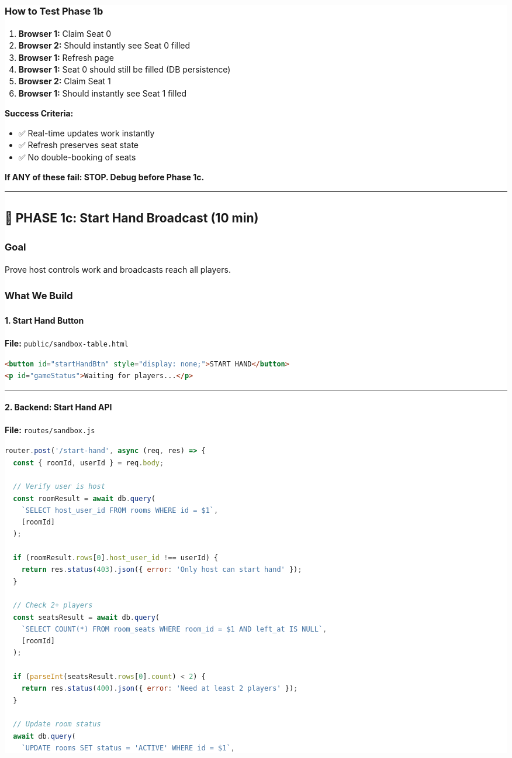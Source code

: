 
### How to Test Phase 1b

1. **Browser 1:** Claim Seat 0
2. **Browser 2:** Should instantly see Seat 0 filled
3. **Browser 1:** Refresh page
4. **Browser 1:** Seat 0 should still be filled (DB persistence)
5. **Browser 2:** Claim Seat 1
6. **Browser 1:** Should instantly see Seat 1 filled

**Success Criteria:**
- ✅ Real-time updates work instantly
- ✅ Refresh preserves seat state
- ✅ No double-booking of seats

**If ANY of these fail: STOP. Debug before Phase 1c.**

---

## 🔹 PHASE 1c: Start Hand Broadcast (10 min)

### Goal
Prove host controls work and broadcasts reach all players.

### What We Build

#### 1. Start Hand Button
**File:** `public/sandbox-table.html`

```html
<button id="startHandBtn" style="display: none;">START HAND</button>
<p id="gameStatus">Waiting for players...</p>
```

---

#### 2. Backend: Start Hand API
**File:** `routes/sandbox.js`

```javascript
router.post('/start-hand', async (req, res) => {
  const { roomId, userId } = req.body;
  
  // Verify user is host
  const roomResult = await db.query(
    `SELECT host_user_id FROM rooms WHERE id = $1`,
    [roomId]
  );
  
  if (roomResult.rows[0].host_user_id !== userId) {
    return res.status(403).json({ error: 'Only host can start hand' });
  }
  
  // Check 2+ players
  const seatsResult = await db.query(
    `SELECT COUNT(*) FROM room_seats WHERE room_id = $1 AND left_at IS NULL`,
    [roomId]
  );
  
  if (parseInt(seatsResult.rows[0].count) < 2) {
    return res.status(400).json({ error: 'Need at least 2 players' });
  }
  
  // Update room status
  await db.query(
    `UPDATE rooms SET status = 'ACTIVE' WHERE id = $1`,
```